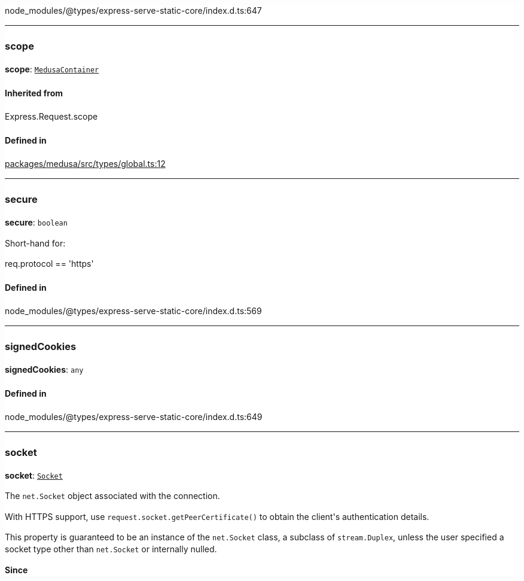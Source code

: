 node_modules/@types/express-serve-static-core/index.d.ts:647

___

### scope

 **scope**: [`MedusaContainer`](../types/MedusaContainer.md)

#### Inherited from

Express.Request.scope

#### Defined in

[packages/medusa/src/types/global.ts:12](https://github.com/medusajs/medusa/blob/3d9f5ae63/packages/medusa/src/types/global.ts#L12)

___

### secure

 **secure**: `boolean`

Short-hand for:

   req.protocol == 'https'

#### Defined in

node_modules/@types/express-serve-static-core/index.d.ts:569

___

### signedCookies

 **signedCookies**: `any`

#### Defined in

node_modules/@types/express-serve-static-core/index.d.ts:649

___

### socket

 **socket**: [`Socket`](../classes/Socket.md)

The `net.Socket` object associated with the connection.

With HTTPS support, use `request.socket.getPeerCertificate()` to obtain the
client's authentication details.

This property is guaranteed to be an instance of the `net.Socket` class,
a subclass of `stream.Duplex`, unless the user specified a socket
type other than `net.Socket` or internally nulled.

**Since**
